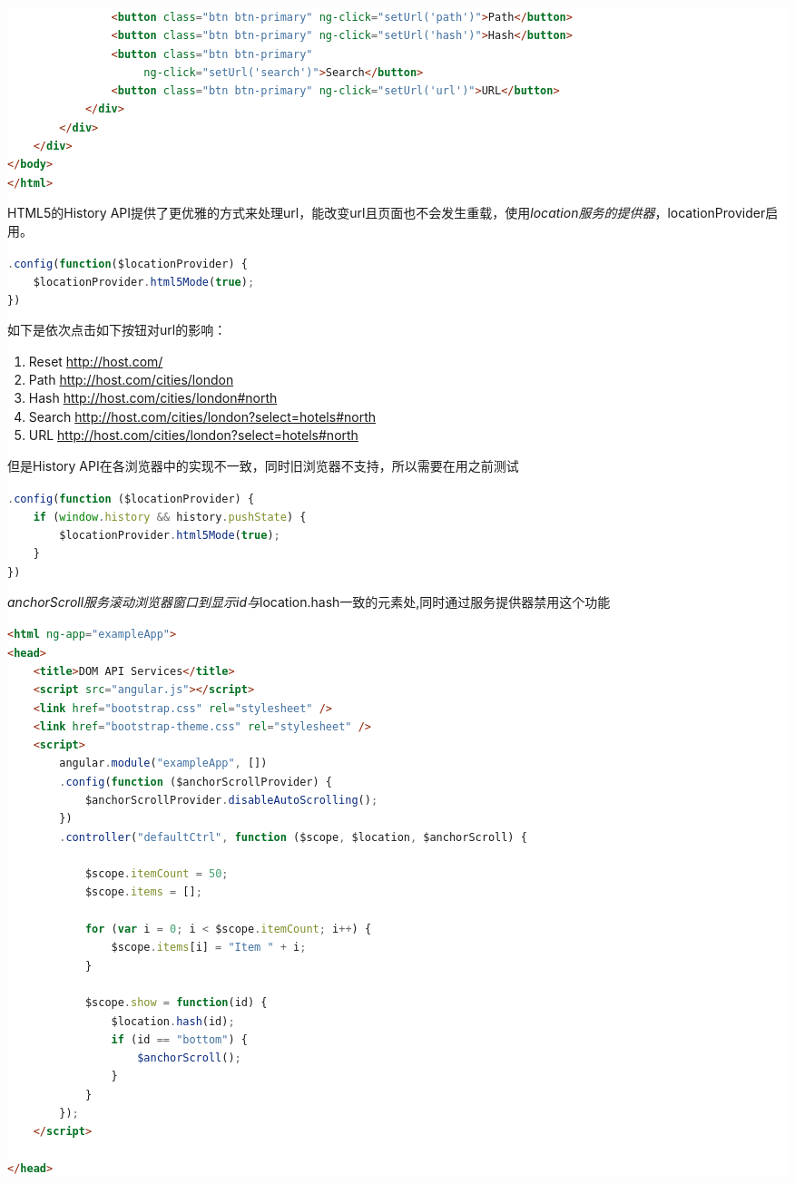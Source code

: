 ```html
                <button class="btn btn-primary" ng-click="setUrl('path')">Path</button>
                <button class="btn btn-primary" ng-click="setUrl('hash')">Hash</button>
                <button class="btn btn-primary" 
                     ng-click="setUrl('search')">Search</button>
                <button class="btn btn-primary" ng-click="setUrl('url')">URL</button>
            </div>
        </div>
    </div>
</body>
</html>
```
HTML5的History API提供了更优雅的方式来处理url，能改变url且页面也不会发生重载，使用$location服务的提供器，$locationProvider启用。
```js
.config(function($locationProvider) {
    $locationProvider.html5Mode(true);
})
```
如下是依次点击如下按钮对url的影响：
1. Reset http://host.com/
2. Path http://host.com/cities/london
3. Hash http://host.com/cities/london#north
4. Search http://host.com/cities/london?select=hotels#north
5. URL http://host.com/cities/london?select=hotels#north

但是History API在各浏览器中的实现不一致，同时旧浏览器不支持，所以需要在用之前测试
```js
.config(function ($locationProvider) {
    if (window.history && history.pushState) {
        $locationProvider.html5Mode(true);
    }
})
```

$anchorScroll服务滚动浏览器窗口到显示id与$location.hash一致的元素处,同时通过服务提供器禁用这个功能
```html
<html ng-app="exampleApp">
<head>
    <title>DOM API Services</title>
    <script src="angular.js"></script>
    <link href="bootstrap.css" rel="stylesheet" />
    <link href="bootstrap-theme.css" rel="stylesheet" />
    <script>
        angular.module("exampleApp", [])
        .config(function ($anchorScrollProvider) {
            $anchorScrollProvider.disableAutoScrolling();
        })
        .controller("defaultCtrl", function ($scope, $location, $anchorScroll) {

            $scope.itemCount = 50;
            $scope.items = [];

            for (var i = 0; i < $scope.itemCount; i++) {
                $scope.items[i] = "Item " + i;
            }
                
            $scope.show = function(id) {
                $location.hash(id);
                if (id == "bottom") {
                    $anchorScroll();
                }
            }
        });
    </script>

</head>
```
